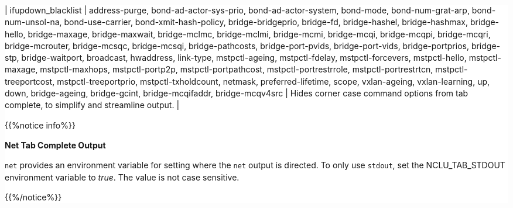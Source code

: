 | ifupdown\_blacklist    | address-purge, bond-ad-actor-sys-prio, bond-ad-actor-system, bond-mode, bond-num-grat-arp, bond-num-unsol-na, bond-use-carrier, bond-xmit-hash-policy, bridge-bridgeprio, bridge-fd, bridge-hashel, bridge-hashmax, bridge-hello, bridge-maxage, bridge-maxwait, bridge-mclmc, bridge-mclmi, bridge-mcmi, bridge-mcqi, bridge-mcqpi, bridge-mcqri, bridge-mcrouter, bridge-mcsqc, bridge-mcsqi, bridge-pathcosts, bridge-port-pvids, bridge-port-vids, bridge-portprios, bridge-stp, bridge-waitport, broadcast, hwaddress, link-type, mstpctl-ageing, mstpctl-fdelay, mstpctl-forcevers, mstpctl-hello, mstpctl-maxage, mstpctl-maxhops, mstpctl-portp2p, mstpctl-portpathcost, mstpctl-portrestrrole, mstpctl-portrestrtcn, mstpctl-treeportcost, mstpctl-treeportprio, mstpctl-txholdcount, netmask, preferred-lifetime, scope, vxlan-ageing, vxlan-learning, up, down, bridge-ageing, bridge-gcint, bridge-mcqifaddr, bridge-mcqv4src | Hides corner case command options from tab complete, to simplify and streamline output. |

{{%notice info%}}

**Net Tab Complete Output**

`net` provides an environment variable for setting where the `net`
output is directed. To only use `stdout`, set the NCLU\_TAB\_STDOUT
environment variable to *true*. The value is not case sensitive.

{{%/notice%}}
